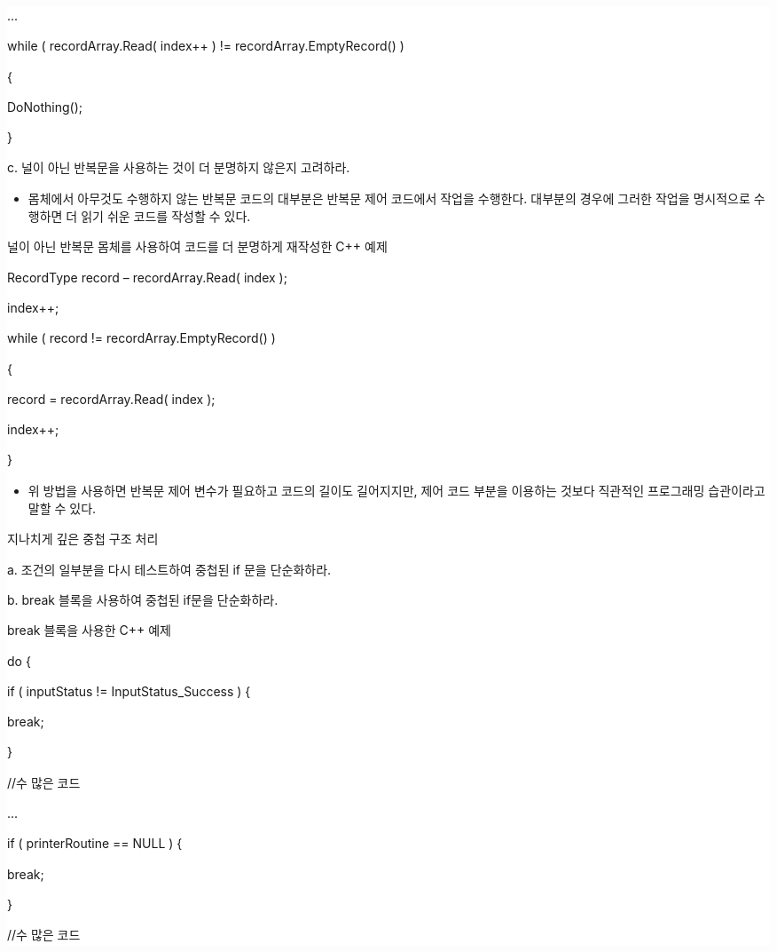 ...

while ( recordArray.Read( index++ ) != recordArray.EmptyRecord() )

{

DoNothing();

}

 

c. 널이 아닌 반복문을 사용하는 것이 더 분명하지 않은지 고려하라.

- 몸체에서 아무것도 수행하지 않는 반복문 코드의 대부분은 반복문 제어 코드에서 작업을 수행한다. 대부분의 경우에 그러한 작업을 명시적으로 수행하면 더 읽기 쉬운 코드를 작성할 수 있다.

널이 아닌 반복문 몸체를 사용하여 코드를 더 분명하게 재작성한 C++ 예제

RecordType record – recordArray.Read( index );

index++;

while ( record != recordArray.EmptyRecord() )

{

record = recordArray.Read( index );

index++;

}

- 위 방법을 사용하면 반복문 제어 변수가 필요하고 코드의 길이도 길어지지만, 제어 코드 부분을 이용하는 것보다 직관적인 프로그래밍 습관이라고 말할 수 있다.

 

지나치게 깊은 중첩 구조 처리

a. 조건의 일부분을 다시 테스트하여 중첩된 if 문을 단순화하라.

b. break 블록을 사용하여 중첩된 if문을 단순화하라.

break 블록을 사용한 C++ 예제

do {

if ( inputStatus != InputStatus_Success ) {

break;

}

 

//수 많은 코드

...

if ( printerRoutine == NULL ) {

break;

}

 

//수 많은 코드
